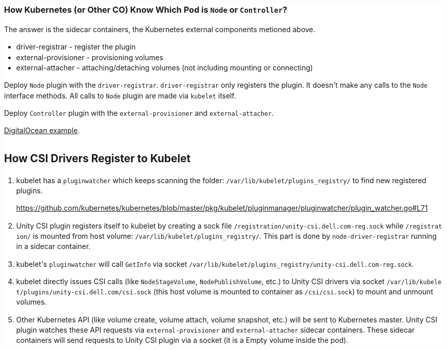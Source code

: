 ### How Kubernetes (or Other CO) Know Which Pod is `Node` or `Controller`?

The answer is the sidecar containers, the Kubernetes external components metioned above.
- driver-registrar - register the plugin
- external-provisioner - provisioning volumes
- external-attacher - attaching/detaching volumes (not including mounting or connecting)

Deploy `Node` plugin with the `driver-registrar`. `driver-registrar` only registers the plugin. It doesn't make any calls to the `Node` interface methods. All calls to `Node` plugin are made via `kubelet` itself.

Deploy `Controller` plugin with the `external-provisioner` and `external-attacher`. 

[DigitalOcean example](https://github.com/digitalocean/csi-digitalocean/blob/master/deploy/kubernetes/releases/csi-digitalocean-v0.1.1.yaml).

## How CSI Drivers Register to Kubelet

1. kubelet has a `pluginwatcher` which keeps scanning the folder: `/var/lib/kubelet/plugins_registry/` to find new registered plugins.

    https://github.com/kubernetes/kubernetes/blob/master/pkg/kubelet/pluginmanager/pluginwatcher/plugin_watcher.go#L71

2. Unity CSI plugin registers itself to kubelet by creating a sock file `/registration/unity-csi.dell.com-reg.sock` while `/registration/` is mounted from host volume: `/var/lib/kubelet/plugins_registry/`. This part is done by `node-driver-registrar` running in a sidecar container.

3. kubelet's `pluginwatcher` will call `GetInfo` via socket `/var/lib/kubelet/plugins_registry/unity-csi.dell.com-reg.sock`.

4. kubelet directly issues  CSI calls (like `NodeStageVolume`, `NodePublishVolume`, etc.) to Unity CSI drivers via socket `/var/lib/kubelet/plugins/unity-csi.dell.com/csi.sock` (this host volume is mounted to container as `/csi/csi.sock`) to mount and unmount volumes.

5. Other Kubernetes API (like volume create, volume attach, volume snapshot, etc.) will be sent to Kubernetes master. Unity CSI plugin watches these API requests via `external-provisioner` and `external-attacher` sidecar containers. These sidecar containers will send requests to Unity CSI plugin via a socket (it is a Empty volume inside the pod).
